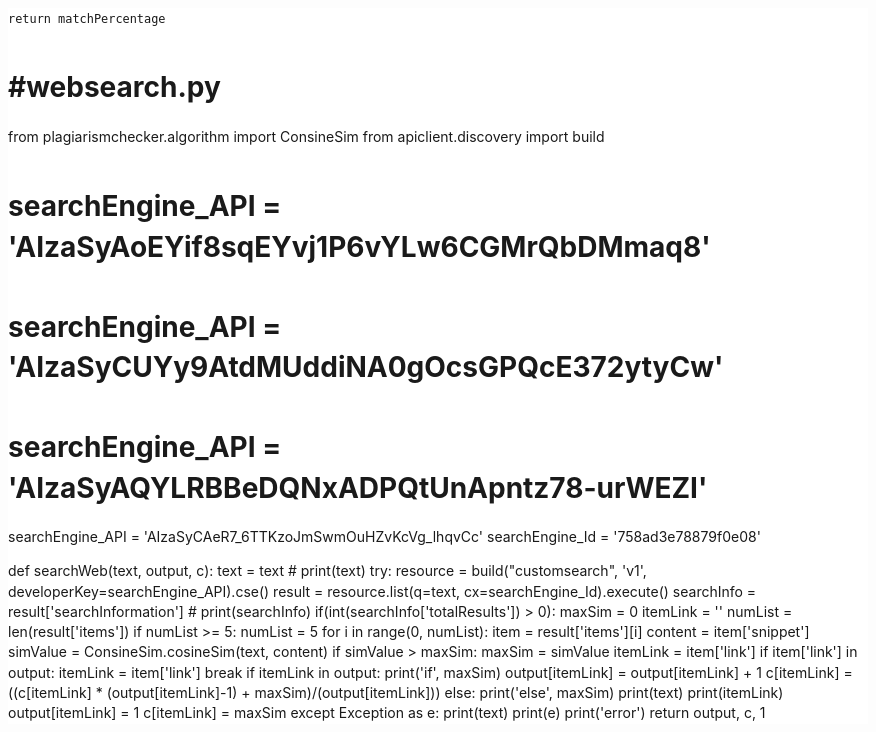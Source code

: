 	return matchPercentage
#websearch.py
============================
from plagiarismchecker.algorithm import ConsineSim
from apiclient.discovery import build

# searchEngine_API = 'AIzaSyAoEYif8sqEYvj1P6vYLw6CGMrQbDMmaq8'
# searchEngine_API = 'AIzaSyCUYy9AtdMUddiNA0gOcsGPQcE372ytyCw'
# searchEngine_API = 'AIzaSyAQYLRBBeDQNxADPQtUnApntz78-urWEZI'
searchEngine_API = 'AIzaSyCAeR7_6TTKzoJmSwmOuHZvKcVg_lhqvCc'
searchEngine_Id = '758ad3e78879f0e08'

def searchWeb(text, output, c):
    text = text
    # print(text)
    try:
        resource = build("customsearch", 'v1',
                         developerKey=searchEngine_API).cse()
        result = resource.list(q=text, cx=searchEngine_Id).execute()
        searchInfo = result['searchInformation']
        # print(searchInfo)
        if(int(searchInfo['totalResults']) > 0):
            maxSim = 0
            itemLink = ''
            numList = len(result['items']) 
            if numList >= 5:
                numList = 5
            for i in range(0, numList):
                item = result['items'][i]
                content = item['snippet']
                simValue = ConsineSim.cosineSim(text, content)
                if simValue > maxSim:
                    maxSim = simValue
                    itemLink = item['link']
                if item['link'] in output:
                    itemLink = item['link']
                    break
            if itemLink in output:
                print('if', maxSim)
                output[itemLink] = output[itemLink] + 1
                c[itemLink] = ((c[itemLink] *
                                (output[itemLink]-1) + maxSim)/(output[itemLink]))
            else:
                print('else', maxSim)
                print(text)
                print(itemLink)
                output[itemLink] = 1
                c[itemLink] = maxSim
    except Exception as e:
        print(text)
        print(e)
        print('error')
        return output, c, 1